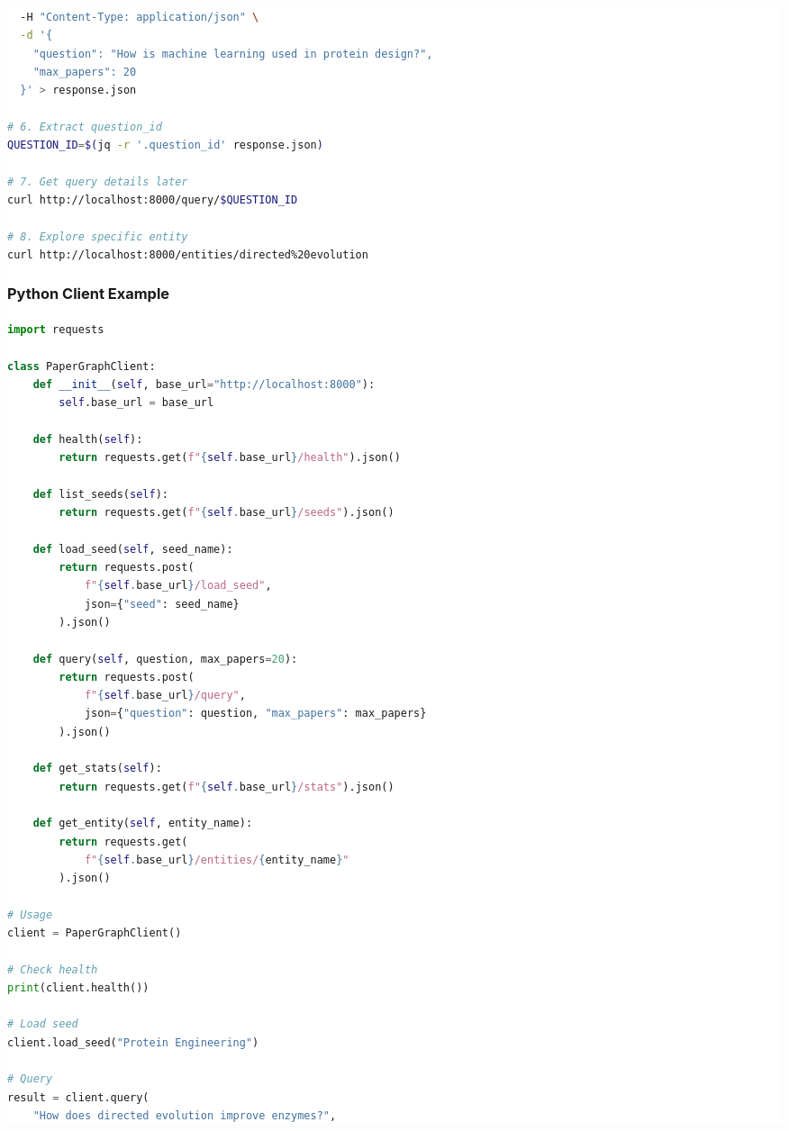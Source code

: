 ```bash
  -H "Content-Type: application/json" \
  -d '{
    "question": "How is machine learning used in protein design?",
    "max_papers": 20
  }' > response.json

# 6. Extract question_id
QUESTION_ID=$(jq -r '.question_id' response.json)

# 7. Get query details later
curl http://localhost:8000/query/$QUESTION_ID

# 8. Explore specific entity
curl http://localhost:8000/entities/directed%20evolution
```

### Python Client Example

```python
import requests

class PaperGraphClient:
    def __init__(self, base_url="http://localhost:8000"):
        self.base_url = base_url
    
    def health(self):
        return requests.get(f"{self.base_url}/health").json()
    
    def list_seeds(self):
        return requests.get(f"{self.base_url}/seeds").json()
    
    def load_seed(self, seed_name):
        return requests.post(
            f"{self.base_url}/load_seed",
            json={"seed": seed_name}
        ).json()
    
    def query(self, question, max_papers=20):
        return requests.post(
            f"{self.base_url}/query",
            json={"question": question, "max_papers": max_papers}
        ).json()
    
    def get_stats(self):
        return requests.get(f"{self.base_url}/stats").json()
    
    def get_entity(self, entity_name):
        return requests.get(
            f"{self.base_url}/entities/{entity_name}"
        ).json()

# Usage
client = PaperGraphClient()

# Check health
print(client.health())

# Load seed
client.load_seed("Protein Engineering")

# Query
result = client.query(
    "How does directed evolution improve enzymes?",
```
